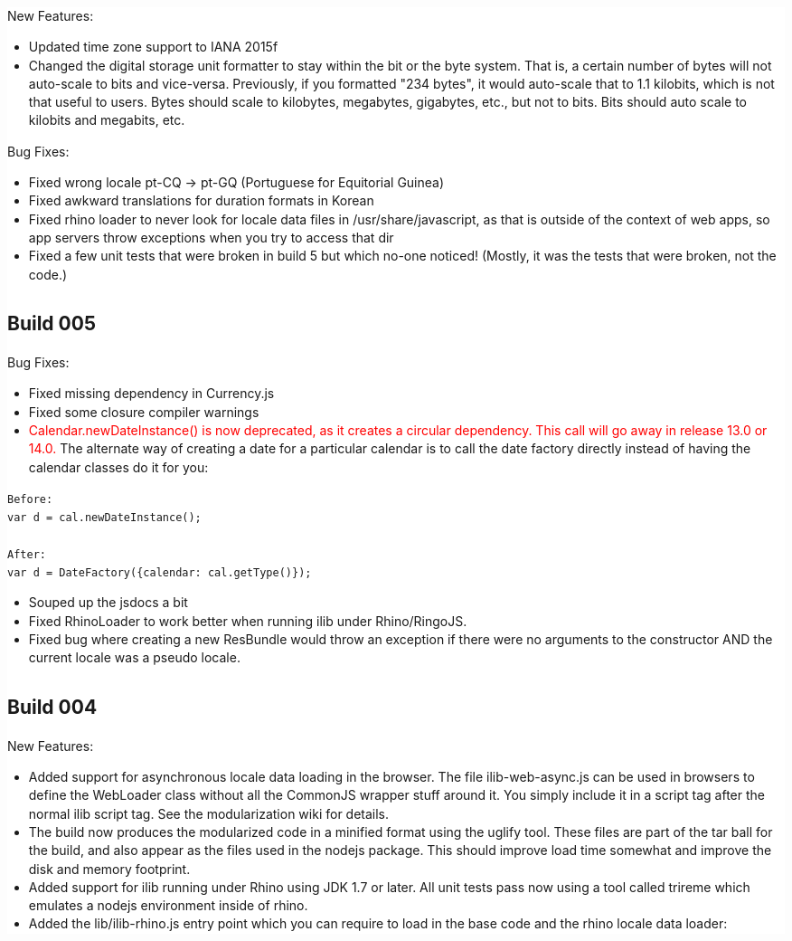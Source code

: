 New Features:

* Updated time zone support to IANA 2015f
* Changed the digital storage unit formatter to stay within the bit or the byte system. That is, a certain number of bytes will not auto-scale to bits and vice-versa. Previously, if you formatted "234 bytes", it would auto-scale that to 1.1 kilobits, which is not that useful to users. Bytes should scale to kilobytes, megabytes, gigabytes, etc., but not to bits. Bits should auto scale to kilobits and megabits, etc.

Bug Fixes:

* Fixed wrong locale pt-CQ -> pt-GQ (Portuguese for Equitorial Guinea)
* Fixed awkward translations for duration formats in Korean
* Fixed rhino loader to never look for locale data files in /usr/share/javascript, as that is outside of the context of web apps, so app servers throw exceptions when you try to access that dir
* Fixed a few unit tests that were broken in build 5 but which no-one noticed! (Mostly, it was the tests that were broken, not the code.)

Build 005
-------

Bug Fixes:

* Fixed missing dependency in Currency.js
* Fixed some closure compiler warnings
* <font color="red">Calendar.newDateInstance() is now deprecated, as it creates a circular dependency. This call will go away in release 13.0 or 14.0.</font> The alternate way of creating a date for a particular calendar is to call the date factory directly instead of having the calendar classes do it for you:

~~~~~
Before:
var d = cal.newDateInstance();

After:
var d = DateFactory({calendar: cal.getType()});
~~~~~

* Souped up the jsdocs a bit
* Fixed RhinoLoader to work better when running ilib under Rhino/RingoJS.
* Fixed bug where creating a new ResBundle would throw an exception if there were no arguments to the constructor AND the current locale was a pseudo locale.

Build 004
-------

New Features:

* Added support for asynchronous locale data loading in the browser. The file ilib-web-async.js  can be used in browsers to define the WebLoader class without all the CommonJS wrapper stuff around it. You simply include it in a script tag after the normal ilib script tag. See the modularization wiki for details.
* The build now produces the modularized code in a minified format using the uglify tool. These files are part of the tar ball for the build, and also appear as the files used in the nodejs package. This should improve load time somewhat and improve the disk and memory footprint.
* Added support for ilib running under Rhino using JDK 1.7 or later. All unit tests pass now using a tool called trireme which emulates a nodejs environment inside of rhino.
* Added the lib/ilib-rhino.js entry point which you can require to load in the base code and the rhino locale data loader:
